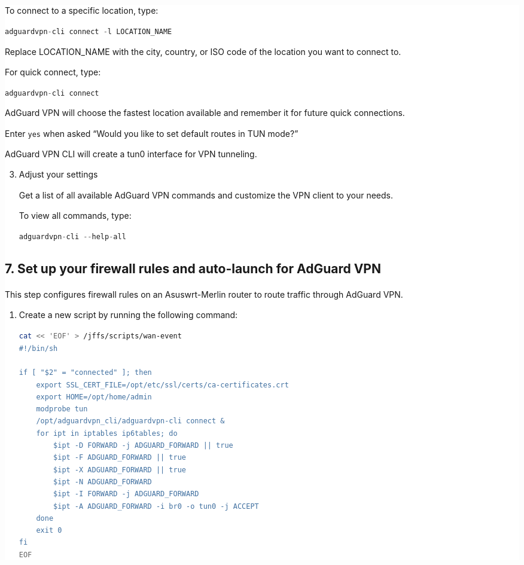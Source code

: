    To connect to a specific location, type:

   ```jsx
   adguardvpn-cli connect -l LOCATION_NAME
   ```

   Replace LOCATION_NAME with the city, country, or ISO code of the location you want to connect to.

   For quick connect, type:

   ```jsx
   adguardvpn-cli connect
   ```

   AdGuard VPN will choose the fastest location available and remember it for future quick connections.

   Enter `yes` when asked “Would you like to set default routes in TUN mode?”

   AdGuard VPN CLI will create a tun0 interface for VPN tunneling.

3. Adjust your settings

   Get a list of all available AdGuard VPN commands and customize the VPN client to your needs.

   To view all commands, type:

   ```jsx
   adguardvpn-cli --help-all
   ```



## 7. Set up your firewall rules and auto-launch for AdGuard VPN

This step configures firewall rules on an Asuswrt-Merlin router to route traffic through AdGuard VPN.

1. Create a new script by running the following command:

   ```bash
   cat << 'EOF' > /jffs/scripts/wan-event
   #!/bin/sh

   if [ "$2" = "connected" ]; then
       export SSL_CERT_FILE=/opt/etc/ssl/certs/ca-certificates.crt
       export HOME=/opt/home/admin
       modprobe tun
       /opt/adguardvpn_cli/adguardvpn-cli connect &
       for ipt in iptables ip6tables; do
           $ipt -D FORWARD -j ADGUARD_FORWARD || true
           $ipt -F ADGUARD_FORWARD || true
           $ipt -X ADGUARD_FORWARD || true
           $ipt -N ADGUARD_FORWARD
           $ipt -I FORWARD -j ADGUARD_FORWARD
           $ipt -A ADGUARD_FORWARD -i br0 -o tun0 -j ACCEPT
       done
       exit 0
   fi
   EOF
   ```
